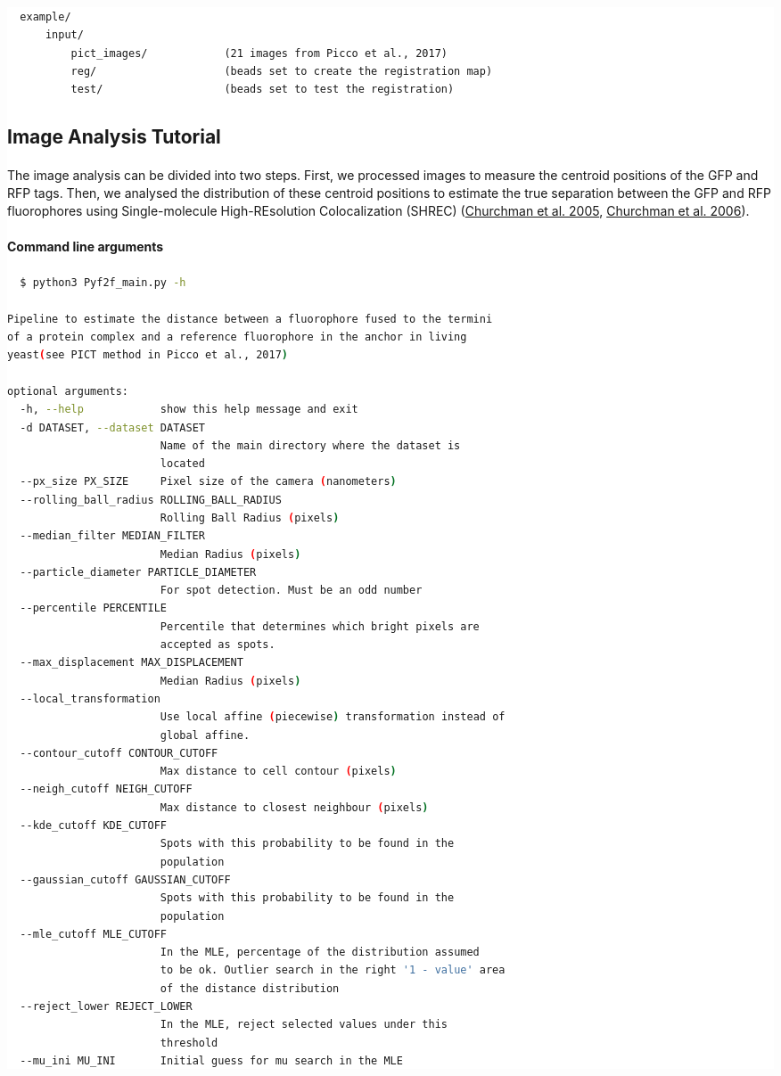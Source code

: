       example/
          input/
              pict_images/            (21 images from Picco et al., 2017)
              reg/                    (beads set to create the registration map)
              test/                   (beads set to test the registration)


Image Analysis Tutorial
-----------------------

The image analysis can be divided into two steps. First, we processed images to measure the centroid positions of the 
GFP and RFP tags. Then, we analysed the distribution of these centroid positions to estimate the true separation between
the GFP and RFP fluorophores using Single-molecule High-REsolution Colocalization (SHREC)
([Churchman et al. 2005](https://www.pnas.org/doi/abs/10.1073/pnas.0409487102), 
[Churchman et al. 2006](https://www.sciencedirect.com/science/article/pii/S0006349506722457)).

#### Command line arguments

```bash
  $ python3 Pyf2f_main.py -h

Pipeline to estimate the distance between a fluorophore fused to the termini
of a protein complex and a reference fluorophore in the anchor in living
yeast(see PICT method in Picco et al., 2017)

optional arguments:
  -h, --help            show this help message and exit
  -d DATASET, --dataset DATASET
                        Name of the main directory where the dataset is
                        located
  --px_size PX_SIZE     Pixel size of the camera (nanometers)
  --rolling_ball_radius ROLLING_BALL_RADIUS
                        Rolling Ball Radius (pixels)
  --median_filter MEDIAN_FILTER
                        Median Radius (pixels)
  --particle_diameter PARTICLE_DIAMETER
                        For spot detection. Must be an odd number
  --percentile PERCENTILE
                        Percentile that determines which bright pixels are
                        accepted as spots.
  --max_displacement MAX_DISPLACEMENT
                        Median Radius (pixels)
  --local_transformation
                        Use local affine (piecewise) transformation instead of
                        global affine.
  --contour_cutoff CONTOUR_CUTOFF
                        Max distance to cell contour (pixels)
  --neigh_cutoff NEIGH_CUTOFF
                        Max distance to closest neighbour (pixels)
  --kde_cutoff KDE_CUTOFF
                        Spots with this probability to be found in the
                        population
  --gaussian_cutoff GAUSSIAN_CUTOFF
                        Spots with this probability to be found in the
                        population
  --mle_cutoff MLE_CUTOFF
                        In the MLE, percentage of the distribution assumed
                        to be ok. Outlier search in the right '1 - value' area
                        of the distance distribution
  --reject_lower REJECT_LOWER
                        In the MLE, reject selected values under this
                        threshold
  --mu_ini MU_INI       Initial guess for mu search in the MLE
```
